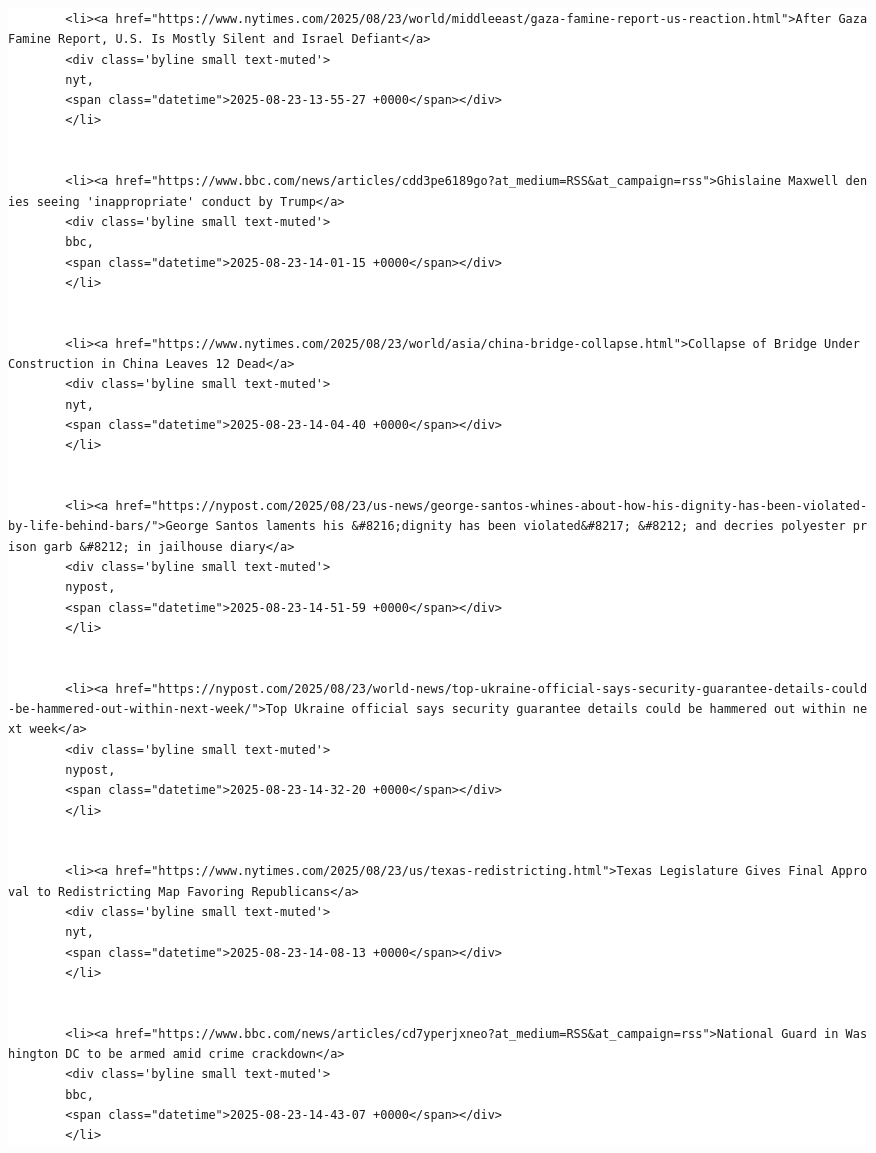             <li><a href="https://www.nytimes.com/2025/08/23/world/middleeast/gaza-famine-report-us-reaction.html">After Gaza Famine Report, U.S. Is Mostly Silent and Israel Defiant</a>
            <div class='byline small text-muted'>
            nyt, 
            <span class="datetime">2025-08-23-13-55-27 +0000</span></div>
            </li>
        

            <li><a href="https://www.bbc.com/news/articles/cdd3pe6189go?at_medium=RSS&at_campaign=rss">Ghislaine Maxwell denies seeing 'inappropriate' conduct by Trump</a>
            <div class='byline small text-muted'>
            bbc, 
            <span class="datetime">2025-08-23-14-01-15 +0000</span></div>
            </li>
        

            <li><a href="https://www.nytimes.com/2025/08/23/world/asia/china-bridge-collapse.html">Collapse of Bridge Under Construction in China Leaves 12 Dead</a>
            <div class='byline small text-muted'>
            nyt, 
            <span class="datetime">2025-08-23-14-04-40 +0000</span></div>
            </li>
        

            <li><a href="https://nypost.com/2025/08/23/us-news/george-santos-whines-about-how-his-dignity-has-been-violated-by-life-behind-bars/">George Santos laments his &#8216;dignity has been violated&#8217; &#8212; and decries polyester prison garb &#8212; in jailhouse diary</a>
            <div class='byline small text-muted'>
            nypost, 
            <span class="datetime">2025-08-23-14-51-59 +0000</span></div>
            </li>
        

            <li><a href="https://nypost.com/2025/08/23/world-news/top-ukraine-official-says-security-guarantee-details-could-be-hammered-out-within-next-week/">Top Ukraine official says security guarantee details could be hammered out within next week</a>
            <div class='byline small text-muted'>
            nypost, 
            <span class="datetime">2025-08-23-14-32-20 +0000</span></div>
            </li>
        

            <li><a href="https://www.nytimes.com/2025/08/23/us/texas-redistricting.html">Texas Legislature Gives Final Approval to Redistricting Map Favoring Republicans</a>
            <div class='byline small text-muted'>
            nyt, 
            <span class="datetime">2025-08-23-14-08-13 +0000</span></div>
            </li>
        

            <li><a href="https://www.bbc.com/news/articles/cd7yperjxneo?at_medium=RSS&at_campaign=rss">National Guard in Washington DC to be armed amid crime crackdown</a>
            <div class='byline small text-muted'>
            bbc, 
            <span class="datetime">2025-08-23-14-43-07 +0000</span></div>
            </li>
        
